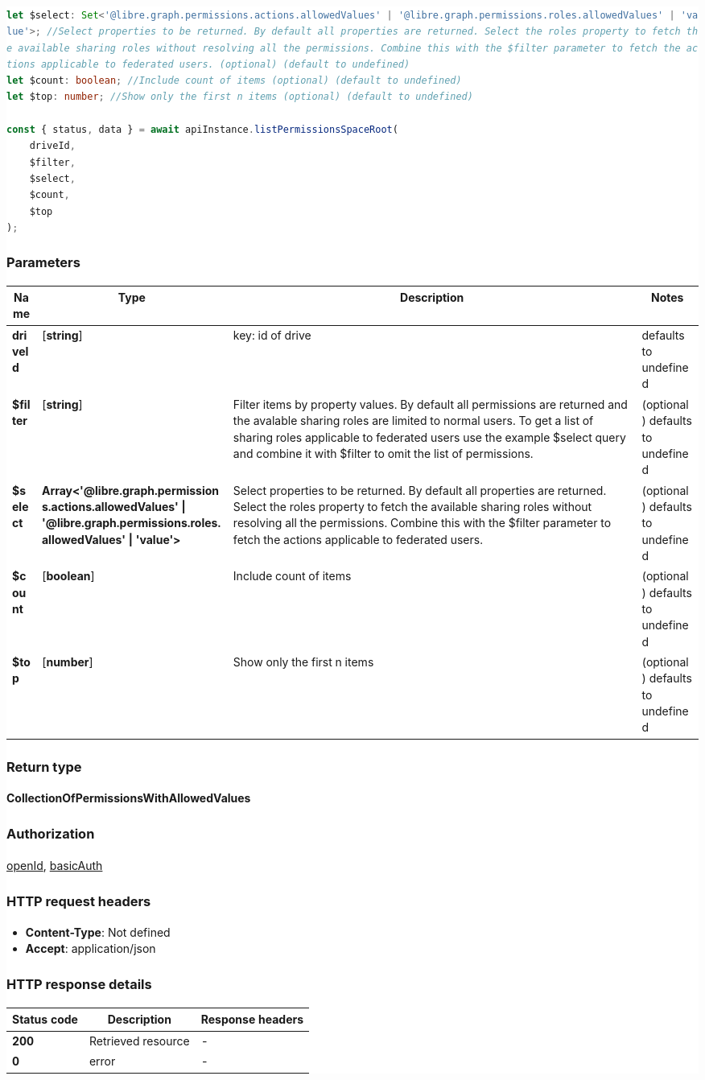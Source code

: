 ```typescript
let $select: Set<'@libre.graph.permissions.actions.allowedValues' | '@libre.graph.permissions.roles.allowedValues' | 'value'>; //Select properties to be returned. By default all properties are returned. Select the roles property to fetch the available sharing roles without resolving all the permissions. Combine this with the $filter parameter to fetch the actions applicable to federated users. (optional) (default to undefined)
let $count: boolean; //Include count of items (optional) (default to undefined)
let $top: number; //Show only the first n items (optional) (default to undefined)

const { status, data } = await apiInstance.listPermissionsSpaceRoot(
    driveId,
    $filter,
    $select,
    $count,
    $top
);
```

### Parameters

|Name | Type | Description  | Notes|
|------------- | ------------- | ------------- | -------------|
| **driveId** | [**string**] | key: id of drive | defaults to undefined|
| **$filter** | [**string**] | Filter items by property values. By default all permissions are returned and the avalable sharing roles are limited to normal users. To get a list of sharing roles applicable to federated users use the example $select query and combine it with $filter to omit the list of permissions. | (optional) defaults to undefined|
| **$select** | **Array<&#39;@libre.graph.permissions.actions.allowedValues&#39; &#124; &#39;@libre.graph.permissions.roles.allowedValues&#39; &#124; &#39;value&#39;>** | Select properties to be returned. By default all properties are returned. Select the roles property to fetch the available sharing roles without resolving all the permissions. Combine this with the $filter parameter to fetch the actions applicable to federated users. | (optional) defaults to undefined|
| **$count** | [**boolean**] | Include count of items | (optional) defaults to undefined|
| **$top** | [**number**] | Show only the first n items | (optional) defaults to undefined|


### Return type

**CollectionOfPermissionsWithAllowedValues**

### Authorization

[openId](../README.md#openId), [basicAuth](../README.md#basicAuth)

### HTTP request headers

 - **Content-Type**: Not defined
 - **Accept**: application/json


### HTTP response details
| Status code | Description | Response headers |
|-------------|-------------|------------------|
|**200** | Retrieved resource |  -  |
|**0** | error |  -  |

